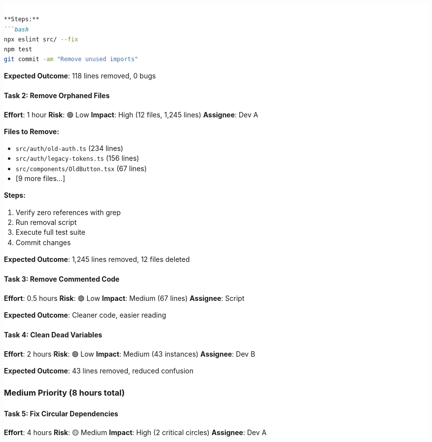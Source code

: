 ```markdown

**Steps:**
```bash
npx eslint src/ --fix
npm test
git commit -am "Remove unused imports"
```

**Expected Outcome**: 118 lines removed, 0 bugs

#### Task 2: Remove Orphaned Files
**Effort**: 1 hour
**Risk**: 🟢 Low
**Impact**: High (12 files, 1,245 lines)
**Assignee**: Dev A

**Files to Remove:**
- `src/auth/old-auth.ts` (234 lines)
- `src/auth/legacy-tokens.ts` (156 lines)
- `src/components/OldButton.tsx` (67 lines)
- [9 more files...]

**Steps:**
1. Verify zero references with grep
2. Run removal script
3. Execute full test suite
4. Commit changes

**Expected Outcome**: 1,245 lines removed, 12 files deleted

#### Task 3: Remove Commented Code
**Effort**: 0.5 hours
**Risk**: 🟢 Low
**Impact**: Medium (67 lines)
**Assignee**: Script

**Expected Outcome**: Cleaner code, easier reading

#### Task 4: Clean Dead Variables
**Effort**: 2 hours
**Risk**: 🟢 Low
**Impact**: Medium (43 instances)
**Assignee**: Dev B

**Expected Outcome**: 43 lines removed, reduced confusion

### Medium Priority (8 hours total)

#### Task 5: Fix Circular Dependencies
**Effort**: 4 hours
**Risk**: 🟡 Medium
**Impact**: High (2 critical circles)
**Assignee**: Dev A
